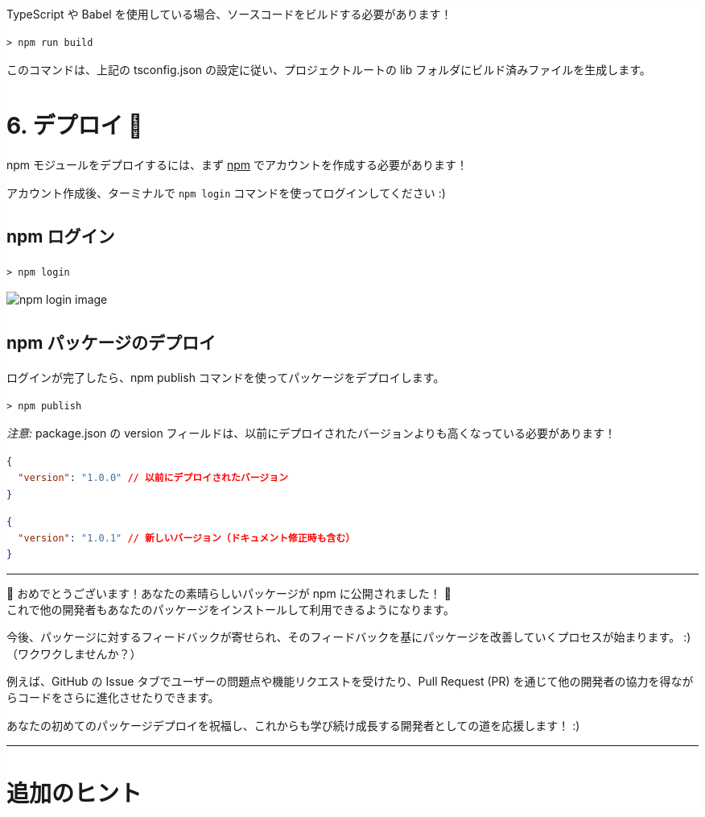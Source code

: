 TypeScript や Babel を使用している場合、ソースコードをビルドする必要があります！

```shell
> npm run build
```

このコマンドは、上記の tsconfig.json の設定に従い、プロジェクトルートの lib フォルダにビルド済みファイルを生成します。

# 6. デプロイ 🚀

npm モジュールをデプロイするには、まず [npm](https://www.npmjs.com/) でアカウントを作成する必要があります！

アカウント作成後、ターミナルで `npm login` コマンドを使ってログインしてください :)

## npm ログイン

```shell
> npm login
```

![npm login image](https://i.imgur.com/YiTdDAc.png)

## npm パッケージのデプロイ

ログインが完了したら、npm publish コマンドを使ってパッケージをデプロイします。

```shell
> npm publish
```

*注意:* package.json の version フィールドは、以前にデプロイされたバージョンよりも高くなっている必要があります！

```json
{
  "version": "1.0.0" // 以前にデプロイされたバージョン
}
```
```json
{
  "version": "1.0.1" // 新しいバージョン（ドキュメント修正時も含む）
}
```

---

🎉 おめでとうございます！あなたの素晴らしいパッケージが npm に公開されました！ 🥳  
これで他の開発者もあなたのパッケージをインストールして利用できるようになります。

今後、パッケージに対するフィードバックが寄せられ、そのフィードバックを基にパッケージを改善していくプロセスが始まります。 :) （ワクワクしませんか？）

例えば、GitHub の Issue タブでユーザーの問題点や機能リクエストを受けたり、Pull Request (PR) を通じて他の開発者の協力を得ながらコードをさらに進化させたりできます。

あなたの初めてのパッケージデプロイを祝福し、これからも学び続け成長する開発者としての道を応援します！ :)

---

# 追加のヒント
